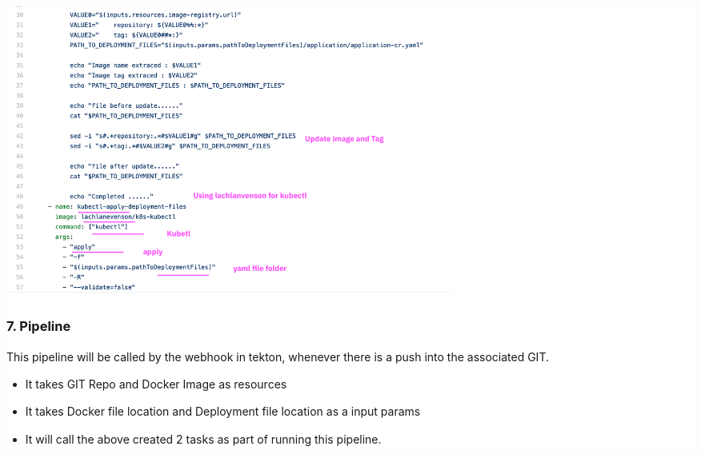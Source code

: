 <img src="images/09-task-deploy-kubectl-2.png" width="556" title="Kubectl Deploy">

### 7. Pipeline

This pipeline will be called by the webhook in tekton, whenever there is a push into the associated GIT.

* It takes GIT Repo and Docker Image as resources
* It takes Docker file location  and Deployment file location as a input params

* It will call the above created 2 tasks as part of running this pipeline.
